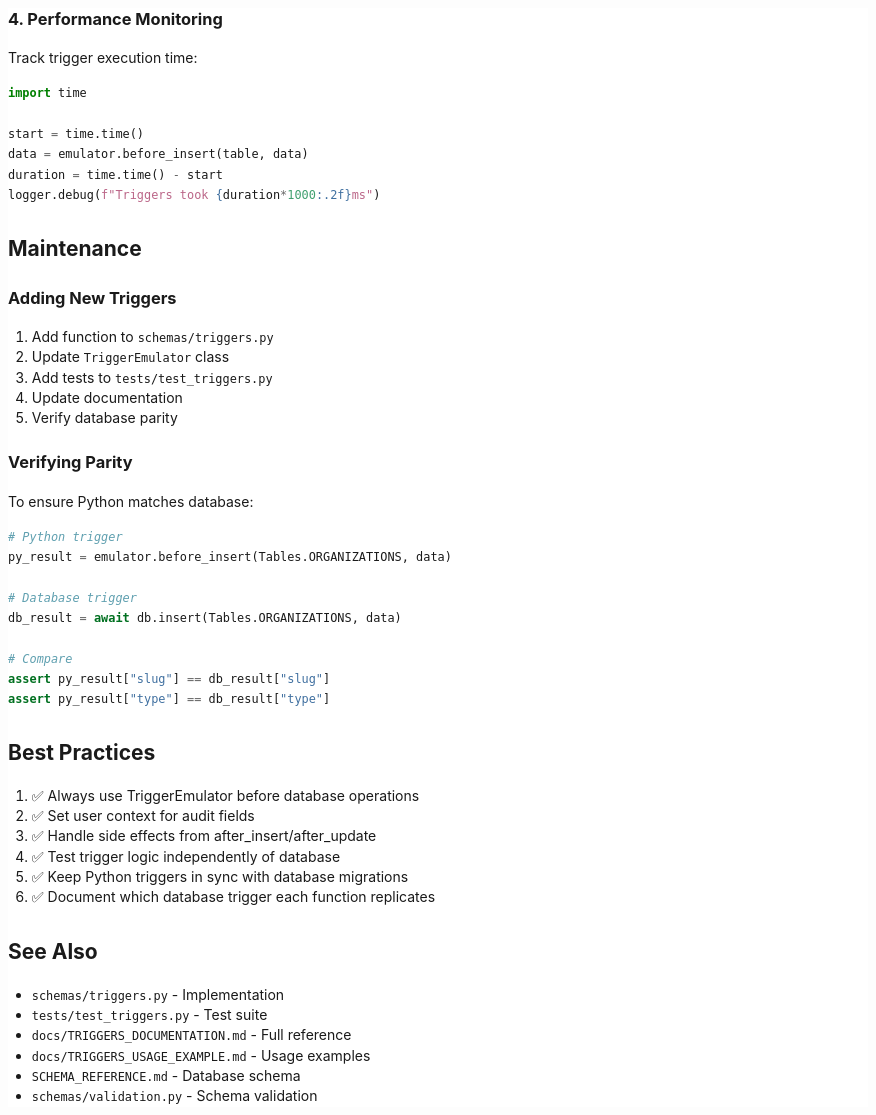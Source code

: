 ### 4. Performance Monitoring

Track trigger execution time:

```python
import time

start = time.time()
data = emulator.before_insert(table, data)
duration = time.time() - start
logger.debug(f"Triggers took {duration*1000:.2f}ms")
```

## Maintenance

### Adding New Triggers

1. Add function to `schemas/triggers.py`
2. Update `TriggerEmulator` class
3. Add tests to `tests/test_triggers.py`
4. Update documentation
5. Verify database parity

### Verifying Parity

To ensure Python matches database:

```python
# Python trigger
py_result = emulator.before_insert(Tables.ORGANIZATIONS, data)

# Database trigger
db_result = await db.insert(Tables.ORGANIZATIONS, data)

# Compare
assert py_result["slug"] == db_result["slug"]
assert py_result["type"] == db_result["type"]
```

## Best Practices

1. ✅ Always use TriggerEmulator before database operations
2. ✅ Set user context for audit fields
3. ✅ Handle side effects from after_insert/after_update
4. ✅ Test trigger logic independently of database
5. ✅ Keep Python triggers in sync with database migrations
6. ✅ Document which database trigger each function replicates

## See Also

- `schemas/triggers.py` - Implementation
- `tests/test_triggers.py` - Test suite
- `docs/TRIGGERS_DOCUMENTATION.md` - Full reference
- `docs/TRIGGERS_USAGE_EXAMPLE.md` - Usage examples
- `SCHEMA_REFERENCE.md` - Database schema
- `schemas/validation.py` - Schema validation

